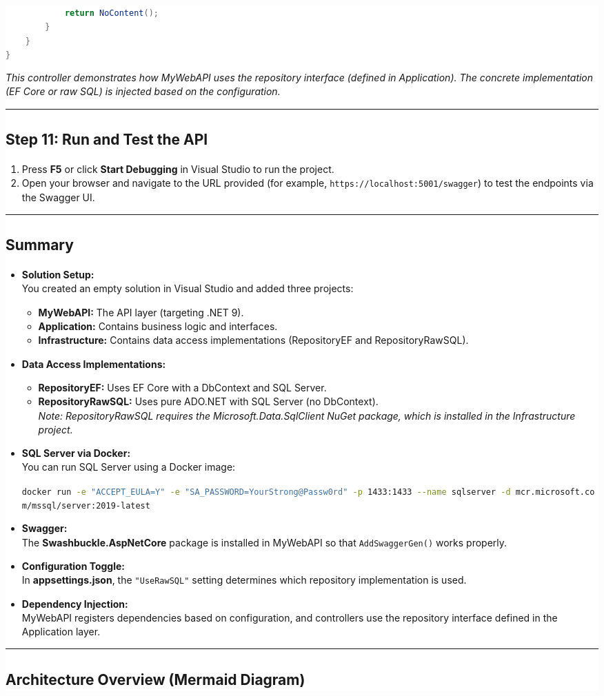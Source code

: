 ```csharp
            return NoContent();
        }
    }
}
```

*This controller demonstrates how MyWebAPI uses the repository interface (defined in Application). The concrete implementation (EF Core or raw SQL) is injected based on the configuration.*

---

## **Step 11: Run and Test the API**

1. Press **F5** or click **Start Debugging** in Visual Studio to run the project.
2. Open your browser and navigate to the URL provided (for example, `https://localhost:5001/swagger`) to test the endpoints via the Swagger UI.

---

## **Summary**

- **Solution Setup:**  
  You created an empty solution in Visual Studio and added three projects:
  - **MyWebAPI:** The API layer (targeting .NET 9).
  - **Application:** Contains business logic and interfaces.
  - **Infrastructure:** Contains data access implementations (RepositoryEF and RepositoryRawSQL).

- **Data Access Implementations:**  
  - **RepositoryEF:** Uses EF Core with a DbContext and SQL Server.
  - **RepositoryRawSQL:** Uses pure ADO.NET with SQL Server (no DbContext).  
    *Note: RepositoryRawSQL requires the Microsoft.Data.SqlClient NuGet package, which is installed in the Infrastructure project.*

- **SQL Server via Docker:**  
  You can run SQL Server using a Docker image:
  ```bash
  docker run -e "ACCEPT_EULA=Y" -e "SA_PASSWORD=YourStrong@Passw0rd" -p 1433:1433 --name sqlserver -d mcr.microsoft.com/mssql/server:2019-latest
  ```
- **Swagger:**  
  The **Swashbuckle.AspNetCore** package is installed in MyWebAPI so that `AddSwaggerGen()` works properly.

- **Configuration Toggle:**  
  In **appsettings.json**, the `"UseRawSQL"` setting determines which repository implementation is used.

- **Dependency Injection:**  
  MyWebAPI registers dependencies based on configuration, and controllers use the repository interface defined in the Application layer.

---

## **Architecture Overview (Mermaid Diagram)**
